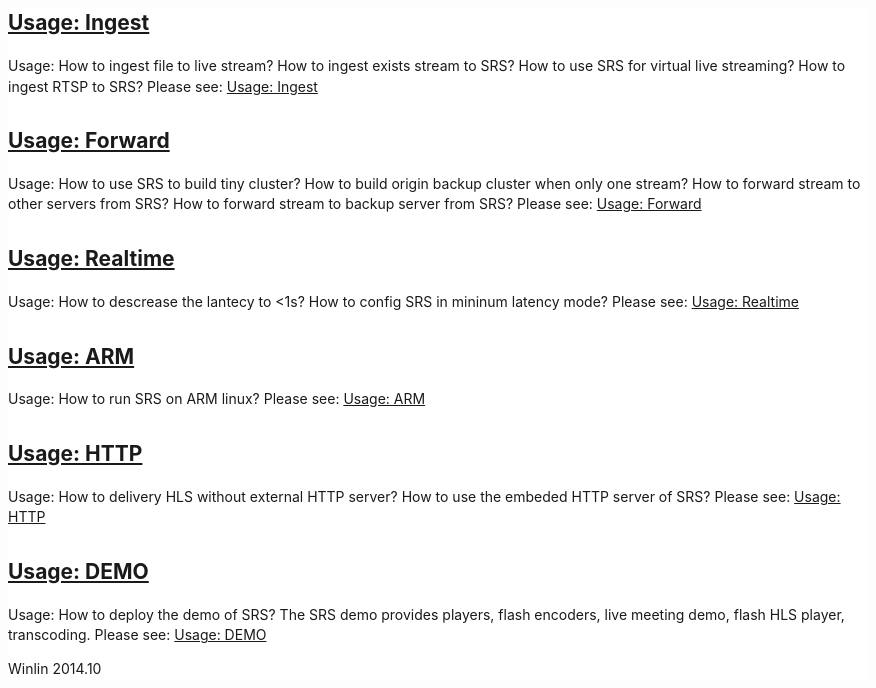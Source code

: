 ## [Usage: Ingest](v1_EN_SampleIngest)

Usage: How to ingest file to live stream? How to ingest exists stream to SRS? How to use SRS for virtual live streaming? How to ingest RTSP to SRS? Please see: [Usage: Ingest](v1_EN_SampleIngest)

## [Usage: Forward](v1_EN_SampleForward)

Usage: How to use SRS to build tiny cluster? How to build origin backup cluster when only one stream? How to forward stream to other servers from SRS? How to forward stream to backup server from SRS? Please see: [Usage: Forward](v1_EN_SampleForward)

## [Usage: Realtime](v1_EN_SampleRealtime)

Usage: How to descrease the lantecy to <1s? How to config SRS in mininum latency mode? Please see: [Usage: Realtime](v1_EN_SampleRealtime)

## [Usage: ARM](v1_EN_SampleARM)

Usage: How to run SRS on ARM linux? Please see: [Usage: ARM](v1_EN_SampleARM)

## [Usage: HTTP](v1_EN_SampleHTTP)

Usage: How to delivery HLS without external HTTP server? How to use the embeded HTTP server of SRS? Please see: [Usage: HTTP](v1_EN_SampleHTTP)

## [Usage: DEMO](v1_EN_SampleDemo)

Usage: How to deploy the demo of SRS? The SRS demo provides players, flash encoders, live meeting demo, flash HLS player, transcoding. Please see: [Usage: DEMO](v1_EN_SampleDemo)

Winlin 2014.10
